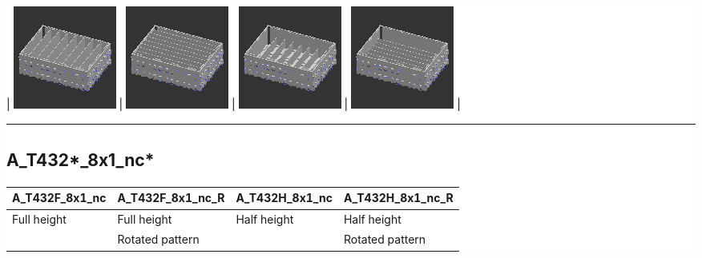 | ![preview](png/A_T432F_8x1.png) | ![preview](png/A_T432F_8x1_R.png) | ![preview](png/A_T432H_8x1.png) | ![preview](png/A_T432H_8x1_R.png) | 


---
## A_T432*_8x1_nc*
| **A_T432F_8x1_nc** | **A_T432F_8x1_nc_R** | **A_T432H_8x1_nc** | **A_T432H_8x1_nc_R** | 
| --- | --- | --- | --- | 
| Full height | Full height | Half height | Half height | 
|  | Rotated pattern |  | Rotated pattern | 